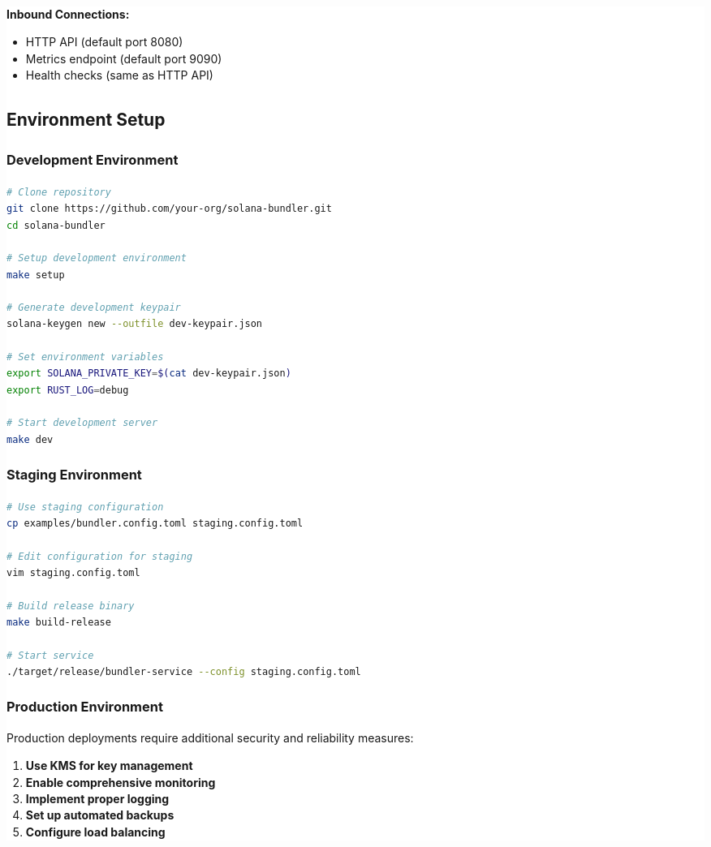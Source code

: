 **Inbound Connections:**
- HTTP API (default port 8080)
- Metrics endpoint (default port 9090)
- Health checks (same as HTTP API)

## Environment Setup

### Development Environment

```bash
# Clone repository
git clone https://github.com/your-org/solana-bundler.git
cd solana-bundler

# Setup development environment
make setup

# Generate development keypair
solana-keygen new --outfile dev-keypair.json

# Set environment variables
export SOLANA_PRIVATE_KEY=$(cat dev-keypair.json)
export RUST_LOG=debug

# Start development server
make dev
```

### Staging Environment

```bash
# Use staging configuration
cp examples/bundler.config.toml staging.config.toml

# Edit configuration for staging
vim staging.config.toml

# Build release binary
make build-release

# Start service
./target/release/bundler-service --config staging.config.toml
```

### Production Environment

Production deployments require additional security and reliability measures:

1. **Use KMS for key management**
2. **Enable comprehensive monitoring**
3. **Implement proper logging**
4. **Set up automated backups**
5. **Configure load balancing**
